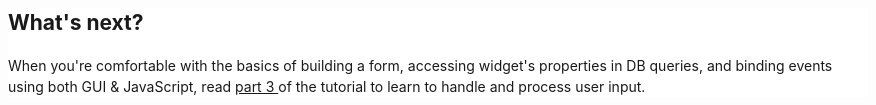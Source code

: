 ## What's next?

When you're comfortable with the basics of building a form, accessing widget's properties in DB queries, and binding events using both GUI & JavaScript, read [part 3 ](/tutorials/building-a-store-catalog-manager/part-3-creating-interactive-views)of the tutorial to learn to handle and process user input.
